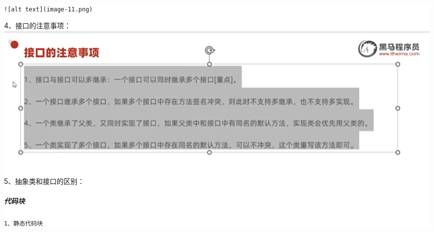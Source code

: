     ![alt text](image-11.png)
4、接口的注意事项：
    ![alt text](image-12.png)
5、抽象类和接口的区别：
##### 代码块
    1、静态代码块